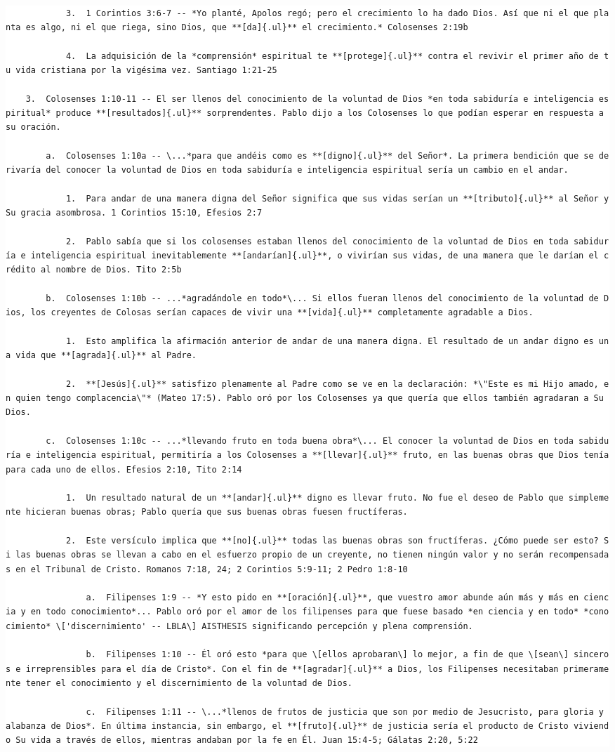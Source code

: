                 3.  1 Corintios 3:6-7 -- *Yo planté, Apolos regó; pero el crecimiento lo ha dado Dios. Así que ni el que planta es algo, ni el que riega, sino Dios, que **[da]{.ul}** el crecimiento.* Colosenses 2:19b
    
                4.  La adquisición de la *comprensión* espiritual te **[protege]{.ul}** contra el revivir el primer año de tu vida cristiana por la vigésima vez. Santiago 1:21-25
    
        3.  Colosenses 1:10-11 -- El ser llenos del conocimiento de la voluntad de Dios *en toda sabiduría e inteligencia espiritual* produce **[resultados]{.ul}** sorprendentes. Pablo dijo a los Colosenses lo que podían esperar en respuesta a su oración.
    
            a.  Colosenses 1:10a -- \...*para que andéis como es **[digno]{.ul}** del Señor*. La primera bendición que se derivaría del conocer la voluntad de Dios en toda sabiduría e inteligencia espiritual sería un cambio en el andar.
    
                1.  Para andar de una manera digna del Señor significa que sus vidas serían un **[tributo]{.ul}** al Señor y Su gracia asombrosa. 1 Corintios 15:10, Efesios 2:7
    
                2.  Pablo sabía que si los colosenses estaban llenos del conocimiento de la voluntad de Dios en toda sabiduría e inteligencia espiritual inevitablemente **[andarían]{.ul}**, o vivirían sus vidas, de una manera que le darían el crédito al nombre de Dios. Tito 2:5b
    
            b.  Colosenses 1:10b -- ...*agradándole en todo*\... Si ellos fueran llenos del conocimiento de la voluntad de Dios, los creyentes de Colosas serían capaces de vivir una **[vida]{.ul}** completamente agradable a Dios.
    
                1.  Esto amplifica la afirmación anterior de andar de una manera digna. El resultado de un andar digno es una vida que **[agrada]{.ul}** al Padre.
    
                2.  **[Jesús]{.ul}** satisfizo plenamente al Padre como se ve en la declaración: *\"Este es mi Hijo amado, en quien tengo complacencia\"* (Mateo 17:5). Pablo oró por los Colosenses ya que quería que ellos también agradaran a Su Dios.
    
            c.  Colosenses 1:10c -- ...*llevando fruto en toda buena obra*\... El conocer la voluntad de Dios en toda sabiduría e inteligencia espiritual, permitiría a los Colosenses a **[llevar]{.ul}** fruto, en las buenas obras que Dios tenía para cada uno de ellos. Efesios 2:10, Tito 2:14
    
                1.  Un resultado natural de un **[andar]{.ul}** digno es llevar fruto. No fue el deseo de Pablo que simplemente hicieran buenas obras; Pablo quería que sus buenas obras fuesen fructíferas.
    
                2.  Este versículo implica que **[no]{.ul}** todas las buenas obras son fructíferas. ¿Cómo puede ser esto? Si las buenas obras se llevan a cabo en el esfuerzo propio de un creyente, no tienen ningún valor y no serán recompensadas ​​en el Tribunal de Cristo. Romanos 7:18, 24; 2 Corintios 5:9-11; 2 Pedro 1:8-10
    
                    a.  Filipenses 1:9 -- *Y esto pido en **[oración]{.ul}**, que vuestro amor abunde aún más y más en ciencia y en todo conocimiento*... Pablo oró por el amor de los filipenses para que fuese basado *en ciencia y en todo* *conocimiento* \['discernimiento' -- LBLA\] AISTHESIS significando percepción y plena comprensión.
    
                    b.  Filipenses 1:10 -- Él oró esto *para que \[ellos aprobaran\] lo mejor, a fin de que \[sean\] sinceros e irreprensibles para el día de Cristo*. Con el fin de **[agradar]{.ul}** a Dios, los Filipenses necesitaban primeramente tener el conocimiento y el discernimiento de la voluntad de Dios.
    
                    c.  Filipenses 1:11 -- \...*llenos de frutos de justicia que son por medio de Jesucristo, para gloria y alabanza de Dios*. En última instancia, sin embargo, el **[fruto]{.ul}** de justicia sería el producto de Cristo viviendo Su vida a través de ellos, mientras andaban por la fe en Él. Juan 15:4-5; Gálatas 2:20, 5:22
    